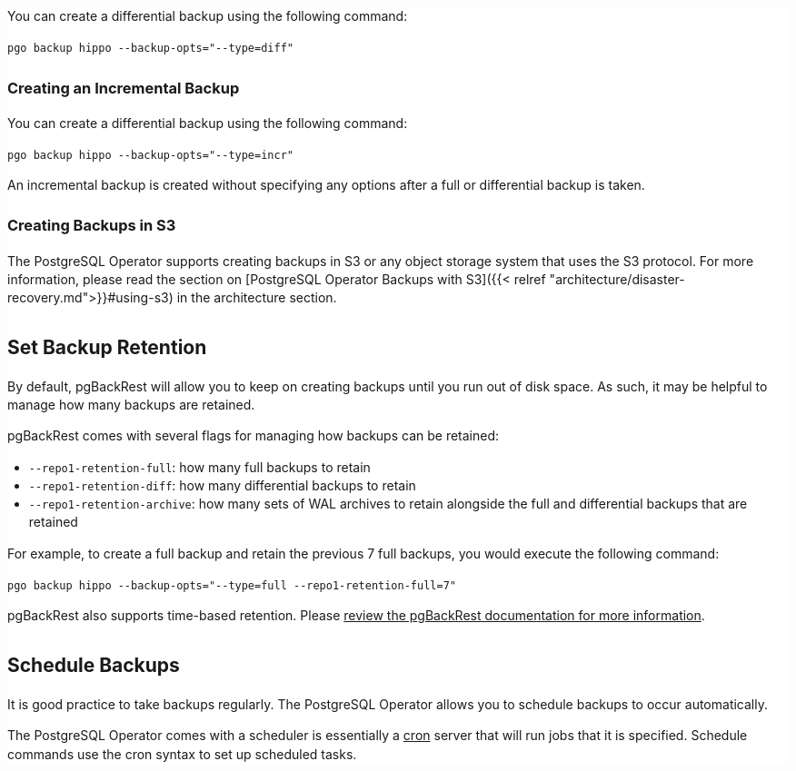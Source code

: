You can create a differential backup using the following command:

```
pgo backup hippo --backup-opts="--type=diff"
```

### Creating an Incremental Backup

You can create a differential backup using the following command:

```
pgo backup hippo --backup-opts="--type=incr"
```

An incremental backup is created without specifying any options after a full or differential backup is taken.

### Creating Backups in S3

The PostgreSQL Operator supports creating backups in S3 or any object storage system that uses the S3 protocol. For more information, please read the section on [PostgreSQL Operator Backups with S3]({{< relref "architecture/disaster-recovery.md">}}#using-s3) in the architecture section.

## Set Backup Retention

By default, pgBackRest will allow you to keep on creating backups until you run out of disk space. As such, it may be helpful to manage how many backups are retained.

pgBackRest comes with several flags for managing how backups can be retained:

- `--repo1-retention-full`: how many full backups to retain
- `--repo1-retention-diff`: how many differential backups to retain
- `--repo1-retention-archive`: how many sets of WAL archives to retain alongside the full and differential backups that are retained

For example, to create a full backup and retain the previous 7 full backups, you would execute the following command:

```
pgo backup hippo --backup-opts="--type=full --repo1-retention-full=7"
```

pgBackRest also supports time-based retention. Please [review the pgBackRest documentation for more information](https://pgbackrest.org/command.html#command-backup).

## Schedule Backups

It is good practice to take backups regularly. The PostgreSQL Operator allows you to schedule backups to occur automatically.

The PostgreSQL Operator comes with a scheduler is essentially a [cron](https://en.wikipedia.org/wiki/Cron) server that will run jobs that it is specified. Schedule commands use the cron syntax to set up scheduled tasks.
